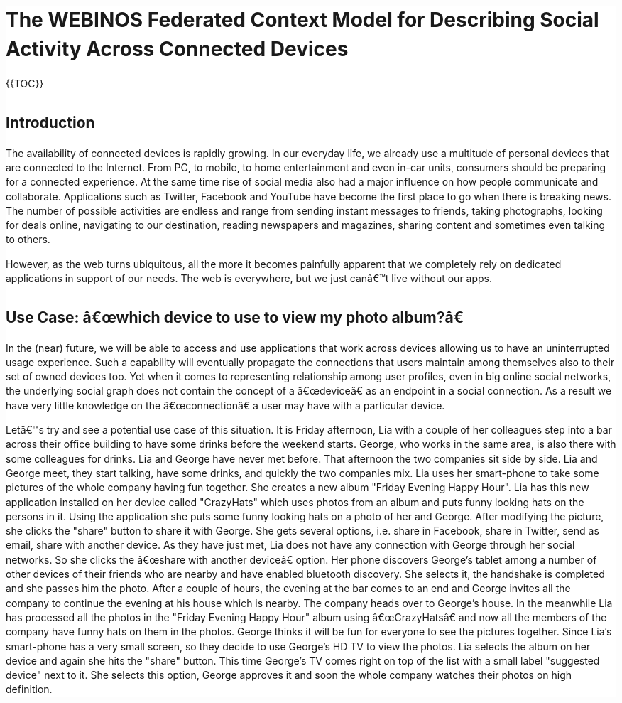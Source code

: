 The WEBINOS Federated Context Model for Describing Social Activity Across Connected Devices
===========================================================================================

{{TOC}}

Introduction
------------

The availability of connected devices is rapidly growing. In our everyday life, we already use a multitude of personal devices that are connected to the Internet. From PC, to mobile, to home entertainment and even in-car units, consumers should be preparing for a connected experience. At the same time rise of social media also had a major influence on how people communicate and collaborate. Applications such as Twitter, Facebook and YouTube have become the first place to go when there is breaking news. The number of possible activities are endless and range from sending instant messages to friends, taking photographs, looking for deals online, navigating to our destination, reading newspapers and magazines, sharing content and sometimes even talking to others.

However, as the web turns ubiquitous, all the more it becomes painfully apparent that we completely rely on dedicated applications in support of our needs. The web is everywhere, but we just canâ€™t live without our apps.

Use Case: â€œwhich device to use to view my photo album?â€
-----------------------------------------------------------

In the (near) future, we will be able to access and use applications that work across devices allowing us to have an uninterrupted usage experience. Such a capability will eventually propagate the connections that users maintain among themselves also to their set of owned devices too. Yet when it comes to representing relationship among user profiles, even in big online social networks, the underlying social graph does not contain the concept of a â€œdeviceâ€ as an endpoint in a social connection. As a result we have very little knowledge on the â€œconnectionâ€ a user may have with a particular device.

Letâ€™s try and see a potential use case of this situation. It is Friday afternoon, Lia with a couple of her colleagues step into a bar across their office building to have some drinks before the weekend starts. George, who works in the same area, is also there with some colleagues for drinks. Lia and George have never met before. That afternoon the two companies sit side by side. Lia and George meet, they start talking, have some drinks, and quickly the two companies mix. Lia uses her smart-phone to take some pictures of the whole company having fun together. She creates a new album "Friday Evening Happy Hour". Lia has this new application installed on her device called "CrazyHats" which uses photos from an album and puts funny looking hats on the persons in it. Using the application she puts some funny looking hats on a photo of her and George. After modifying the picture, she clicks the "share" button to share it with George. She gets several options, i.e. share in Facebook, share in Twitter, send as email, share with another device. As they have just met, Lia does not have any connection with George through her social networks. So she clicks the â€œshare with another deviceâ€ option. Her phone discovers George’s tablet among a number of other devices of their friends who are nearby and have enabled bluetooth discovery. She selects it, the handshake is completed and she passes him the photo. After a couple of hours, the evening at the bar comes to an end and George invites all the company to continue the evening at his house which is nearby. The company heads over to George’s house. In the meanwhile Lia has processed all the photos in the "Friday Evening Happy Hour" album using â€œCrazyHatsâ€ and now all the members of the company have funny hats on them in the photos. George thinks it will be fun for everyone to see the pictures together. Since Lia’s smart-phone has a very small screen, so they decide to use George’s HD TV to view the photos. Lia selects the album on her device and again she hits the "share" button. This time George’s TV comes right on top of the list with a small label "suggested device" next to it. She selects this option, George approves it and soon the whole company watches their photos on high definition.
